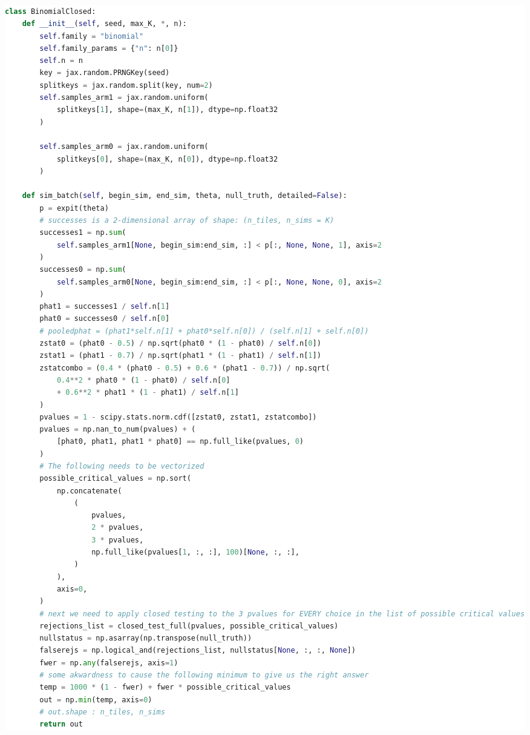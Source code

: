 ```python
class BinomialClosed:
    def __init__(self, seed, max_K, *, n):
        self.family = "binomial"
        self.family_params = {"n": n[0]}
        self.n = n
        key = jax.random.PRNGKey(seed)
        splitkeys = jax.random.split(key, num=2)
        self.samples_arm1 = jax.random.uniform(
            splitkeys[1], shape=(max_K, n[1]), dtype=np.float32
        )

        self.samples_arm0 = jax.random.uniform(
            splitkeys[0], shape=(max_K, n[0]), dtype=np.float32
        )

    def sim_batch(self, begin_sim, end_sim, theta, null_truth, detailed=False):
        p = expit(theta)
        # successes is a 2-dimensional array of shape: (n_tiles, n_sims = K)
        successes1 = np.sum(
            self.samples_arm1[None, begin_sim:end_sim, :] < p[:, None, None, 1], axis=2
        )
        successes0 = np.sum(
            self.samples_arm0[None, begin_sim:end_sim, :] < p[:, None, None, 0], axis=2
        )
        phat1 = successes1 / self.n[1]
        phat0 = successes0 / self.n[0]
        # pooledphat = (phat1*self.n[1] + phat0*self.n[0]) / (self.n[1] + self.n[0])
        zstat0 = (phat0 - 0.5) / np.sqrt(phat0 * (1 - phat0) / self.n[0])
        zstat1 = (phat1 - 0.7) / np.sqrt(phat1 * (1 - phat1) / self.n[1])
        zstatcombo = (0.4 * (phat0 - 0.5) + 0.6 * (phat1 - 0.7)) / np.sqrt(
            0.4**2 * phat0 * (1 - phat0) / self.n[0]
            + 0.6**2 * phat1 * (1 - phat1) / self.n[1]
        )
        pvalues = 1 - scipy.stats.norm.cdf([zstat0, zstat1, zstatcombo])
        pvalues = np.nan_to_num(pvalues) + (
            [phat0, phat1, phat1 * phat0] == np.full_like(pvalues, 0)
        )
        # The following needs to be vectorized
        possible_critical_values = np.sort(
            np.concatenate(
                (
                    pvalues,
                    2 * pvalues,
                    3 * pvalues,
                    np.full_like(pvalues[1, :, :], 100)[None, :, :],
                )
            ),
            axis=0,
        )
        # next we need to apply closed testing to the 3 pvalues for EVERY choice in the list of possible critical values
        rejections_list = closed_test_full(pvalues, possible_critical_values)
        nullstatus = np.asarray(np.transpose(null_truth))
        falserejs = np.logical_and(rejections_list, nullstatus[None, :, :, None])
        fwer = np.any(falserejs, axis=1)
        # some akwardness to cause the following minimum to give us the right answer
        temp = 1000 * (1 - fwer) + fwer * possible_critical_values
        out = np.min(temp, axis=0)
        # out.shape : n_tiles, n_sims
        return out
```
